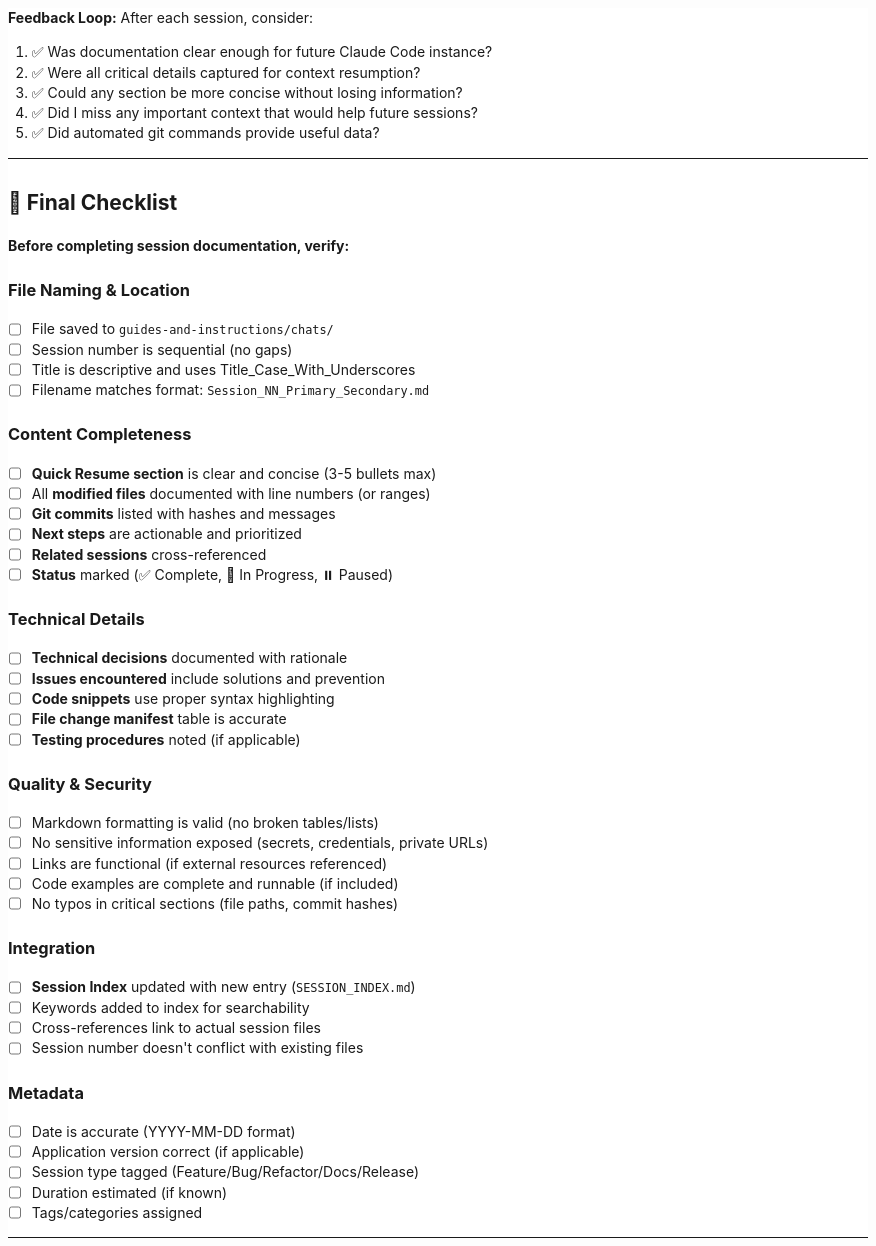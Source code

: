 **Feedback Loop:**
After each session, consider:
1. ✅ Was documentation clear enough for future Claude Code instance?
2. ✅ Were all critical details captured for context resumption?
3. ✅ Could any section be more concise without losing information?
4. ✅ Did I miss any important context that would help future sessions?
5. ✅ Did automated git commands provide useful data?

---

## 🏁 Final Checklist

**Before completing session documentation, verify:**

### File Naming & Location
- [ ] File saved to `guides-and-instructions/chats/`
- [ ] Session number is sequential (no gaps)
- [ ] Title is descriptive and uses Title_Case_With_Underscores
- [ ] Filename matches format: `Session_NN_Primary_Secondary.md`

### Content Completeness
- [ ] **Quick Resume section** is clear and concise (3-5 bullets max)
- [ ] All **modified files** documented with line numbers (or ranges)
- [ ] **Git commits** listed with hashes and messages
- [ ] **Next steps** are actionable and prioritized
- [ ] **Related sessions** cross-referenced
- [ ] **Status** marked (✅ Complete, 🚧 In Progress, ⏸️ Paused)

### Technical Details
- [ ] **Technical decisions** documented with rationale
- [ ] **Issues encountered** include solutions and prevention
- [ ] **Code snippets** use proper syntax highlighting
- [ ] **File change manifest** table is accurate
- [ ] **Testing procedures** noted (if applicable)

### Quality & Security
- [ ] Markdown formatting is valid (no broken tables/lists)
- [ ] No sensitive information exposed (secrets, credentials, private URLs)
- [ ] Links are functional (if external resources referenced)
- [ ] Code examples are complete and runnable (if included)
- [ ] No typos in critical sections (file paths, commit hashes)

### Integration
- [ ] **Session Index** updated with new entry (`SESSION_INDEX.md`)
- [ ] Keywords added to index for searchability
- [ ] Cross-references link to actual session files
- [ ] Session number doesn't conflict with existing files

### Metadata
- [ ] Date is accurate (YYYY-MM-DD format)
- [ ] Application version correct (if applicable)
- [ ] Session type tagged (Feature/Bug/Refactor/Docs/Release)
- [ ] Duration estimated (if known)
- [ ] Tags/categories assigned

---